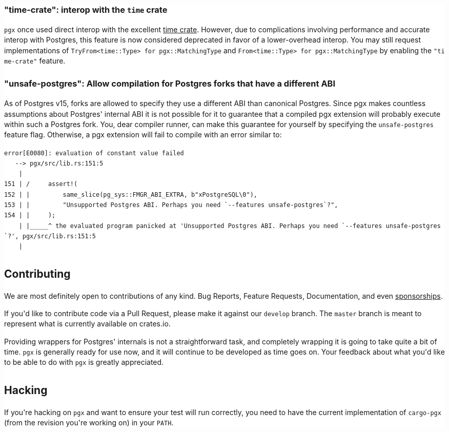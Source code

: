### "time-crate": interop with the `time` crate

`pgx` once used direct interop with the excellent [time crate][timecrate].
However, due to complications involving performance and accurate interop with Postgres,
this feature is now considered deprecated in favor of a lower-overhead interop.
You may still request implementations of `TryFrom<time::Type> for pgx::MatchingType`
and `From<time::Type> for pgx::MatchingType` by enabling the `"time-crate"` feature.

### "unsafe-postgres": Allow compilation for Postgres forks that have a different ABI

As of Postgres v15, forks are allowed to specify they use a different ABI than canonical Postgres.
Since pgx makes countless assumptions about Postgres' internal ABI it is not possible for it to 
guarantee that a compiled pgx extension will probably execute within such a Postgres fork.  You,
dear compiler runner, can make this guarantee for yourself by specifying the `unsafe-postgres` 
feature flag.  Otherwise, a pgx extension will fail to compile with an error similar to:

```
error[E0080]: evaluation of constant value failed
   --> pgx/src/lib.rs:151:5
    |
151 | /     assert!(
152 | |         same_slice(pg_sys::FMGR_ABI_EXTRA, b"xPostgreSQL\0"),
153 | |         "Unsupported Postgres ABI. Perhaps you need `--features unsafe-postgres`?",
154 | |     );
    | |_____^ the evaluated program panicked at 'Unsupported Postgres ABI. Perhaps you need `--features unsafe-postgres`?', pgx/src/lib.rs:151:5
    |
```


## Contributing

We are most definitely open to contributions of any kind.  Bug Reports, Feature Requests, Documentation,
and even [sponsorships](https://github.com/sponsors/eeeebbbbrrrr).

If you'd like to contribute code via a Pull Request, please make it against our `develop` branch.  The `master` branch is meant to represent what is currently available on crates.io.

Providing wrappers for Postgres' internals is not a straightforward task, and completely wrapping it is going
to take quite a bit of time.  `pgx` is generally ready for use now, and it will continue to be developed as
time goes on.  Your feedback about what you'd like to be able to do with `pgx` is greatly appreciated.

## Hacking

If you're hacking on `pgx` and want to ensure your test will run correctly, you need to have the current
implementation of `cargo-pgx` (from the revision you're working on) in your `PATH`.


[Discord]: https://discord.gg/hPb93Y9
[timecrate]: https://crates.io/crates/time